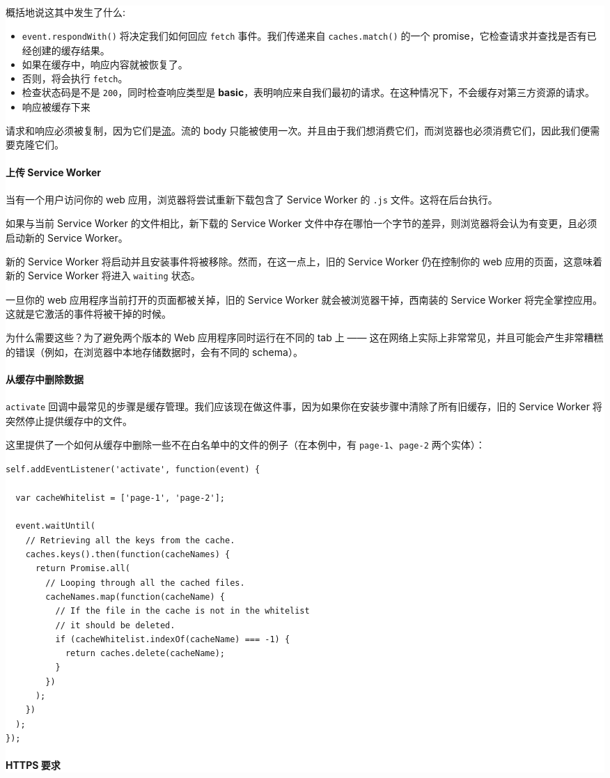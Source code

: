 概括地说这其中发生了什么:

*   `event.respondWith()` 将决定我们如何回应 `fetch` 事件。我们传递来自 `caches.match()` 的一个 promise，它检查请求并查找是否有已经创建的缓存结果。
*   如果在缓存中，响应内容就被恢复了。
*   否则，将会执行 `fetch`。
*   检查状态码是不是 `200`，同时检查响应类型是 **basic**，表明响应来自我们最初的请求。在这种情况下，不会缓存对第三方资源的请求。
*   响应被缓存下来

请求和响应必须被复制，因为它们是[流](https://streams.spec.whatwg.org/)。流的 body 只能被使用一次。并且由于我们想消费它们，而浏览器也必须消费它们，因此我们便需要克隆它们。

#### 上传 Service Worker

当有一个用户访问你的 web 应用，浏览器将尝试重新下载包含了 Service Worker 的 `.js` 文件。这将在后台执行。

如果与当前 Service Worker 的文件相比，新下载的 Service Worker 文件中存在哪怕一个字节的差异，则浏览器将会认为有变更，且必须启动新的 Service Worker。

新的 Service Worker 将启动并且安装事件将被移除。然而，在这一点上，旧的 Service Worker 仍在控制你的 web 应用的页面，这意味着新的 Service Worker 将进入 `waiting` 状态。

一旦你的 web 应用程序当前打开的页面都被关掉，旧的 Service Worker 就会被浏览器干掉，西南装的 Service Worker 将完全掌控应用。这就是它激活的事件将被干掉的时候。

为什么需要这些？为了避免两个版本的 Web 应用程序同时运行在不同的 tab 上 —— 这在网络上实际上非常常见，并且可能会产生非常糟糕的错误（例如，在浏览器中本地存储数据时，会有不同的 schema）。

#### 从缓存中删除数据

`activate` 回调中最常见的步骤是缓存管理。我们应该现在做这件事，因为如果你在安装步骤中清除了所有旧缓存，旧的 Service Worker 将突然停止提供缓存中的文件。

这里提供了一个如何从缓存中删除一些不在白名单中的文件的例子（在本例中，有 `page-1`、`page-2` 两个实体）：

```
self.addEventListener('activate', function(event) {

  var cacheWhitelist = ['page-1', 'page-2'];

  event.waitUntil(
    // Retrieving all the keys from the cache.
    caches.keys().then(function(cacheNames) {
      return Promise.all(
        // Looping through all the cached files.
        cacheNames.map(function(cacheName) {
          // If the file in the cache is not in the whitelist
          // it should be deleted.
          if (cacheWhitelist.indexOf(cacheName) === -1) {
            return caches.delete(cacheName);
          }
        })
      );
    })
  );
});
```

#### HTTPS 要求
